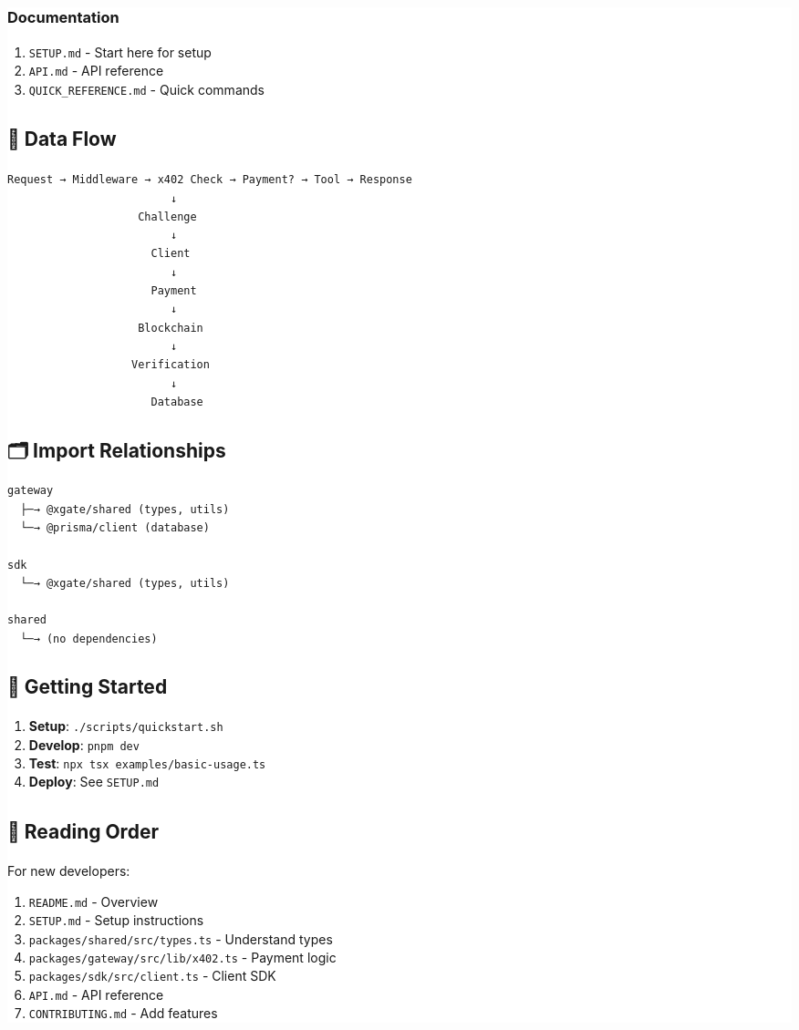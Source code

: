 ### Documentation
1. `SETUP.md` - Start here for setup
2. `API.md` - API reference
3. `QUICK_REFERENCE.md` - Quick commands

## 🔄 Data Flow

```
Request → Middleware → x402 Check → Payment? → Tool → Response
                         ↓
                    Challenge
                         ↓
                      Client
                         ↓
                      Payment
                         ↓
                    Blockchain
                         ↓
                   Verification
                         ↓
                      Database
```

## 🗂️ Import Relationships

```
gateway
  ├─→ @xgate/shared (types, utils)
  └─→ @prisma/client (database)

sdk
  └─→ @xgate/shared (types, utils)

shared
  └─→ (no dependencies)
```

## 🚀 Getting Started

1. **Setup**: `./scripts/quickstart.sh`
2. **Develop**: `pnpm dev`
3. **Test**: `npx tsx examples/basic-usage.ts`
4. **Deploy**: See `SETUP.md`

## 📖 Reading Order

For new developers:

1. `README.md` - Overview
2. `SETUP.md` - Setup instructions
3. `packages/shared/src/types.ts` - Understand types
4. `packages/gateway/src/lib/x402.ts` - Payment logic
5. `packages/sdk/src/client.ts` - Client SDK
6. `API.md` - API reference
7. `CONTRIBUTING.md` - Add features

